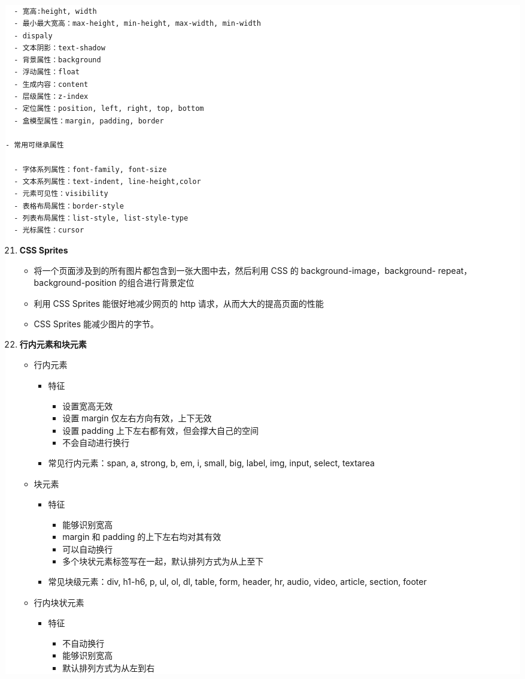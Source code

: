       - 宽高:height, width
      - 最小最大宽高：max-height, min-height, max-width, min-width
      - dispaly
      - 文本阴影：text-shadow
      - 背景属性：background
      - 浮动属性：float
      - 生成内容：content
      - 层级属性：z-index
      - 定位属性：position, left, right, top, bottom
      - 盒模型属性：margin, padding, border

    - 常用可继承属性

      - 字体系列属性：font-family, font-size
      - 文本系列属性：text-indent, line-height,color
      - 元素可见性：visibility
      - 表格布局属性：border-style
      - 列表布局属性：list-style, list-style-type
      - 光标属性：cursor

21. **CSS Sprites**

    - 将一个页面涉及到的所有图片都包含到一张大图中去，然后利用 CSS 的 background-image，background- repeat，background-position 的组合进行背景定位

    - 利用 CSS Sprites 能很好地减少网页的 http 请求，从而大大的提高页面的性能

    - CSS Sprites 能减少图片的字节。

22. **行内元素和块元素**

    - 行内元素

      - 特征

        - 设置宽高无效
        - 设置 margin 仅左右方向有效，上下无效
        - 设置 padding 上下左右都有效，但会撑大自己的空间
        - 不会自动进行换行

      - 常见行内元素：span, a, strong, b, em, i, small, big, label, img, input, select, textarea

    - 块元素

      - 特征

        - 能够识别宽高
        - margin 和 padding 的上下左右均对其有效
        - 可以自动换行
        - 多个块状元素标签写在一起，默认排列方式为从上至下

      - 常见块级元素：div, h1-h6, p, ul, ol, dl, table, form, header, hr, audio, video, article, section, footer

    - 行内块状元素

      - 特征

        - 不自动换行
        - 能够识别宽高
        - 默认排列方式为从左到右
